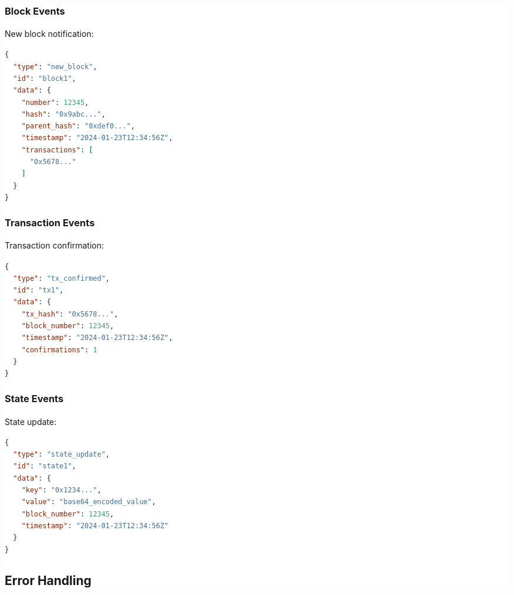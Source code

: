 ### Block Events

New block notification:
```json
{
  "type": "new_block",
  "id": "block1",
  "data": {
    "number": 12345,
    "hash": "0x9abc...",
    "parent_hash": "0xdef0...",
    "timestamp": "2024-01-23T12:34:56Z",
    "transactions": [
      "0x5678..."
    ]
  }
}
```

### Transaction Events

Transaction confirmation:
```json
{
  "type": "tx_confirmed",
  "id": "tx1",
  "data": {
    "tx_hash": "0x5678...",
    "block_number": 12345,
    "timestamp": "2024-01-23T12:34:56Z",
    "confirmations": 1
  }
}
```

### State Events

State update:
```json
{
  "type": "state_update",
  "id": "state1",
  "data": {
    "key": "0x1234...",
    "value": "base64_encoded_value",
    "block_number": 12345,
    "timestamp": "2024-01-23T12:34:56Z"
  }
}
```

## Error Handling
